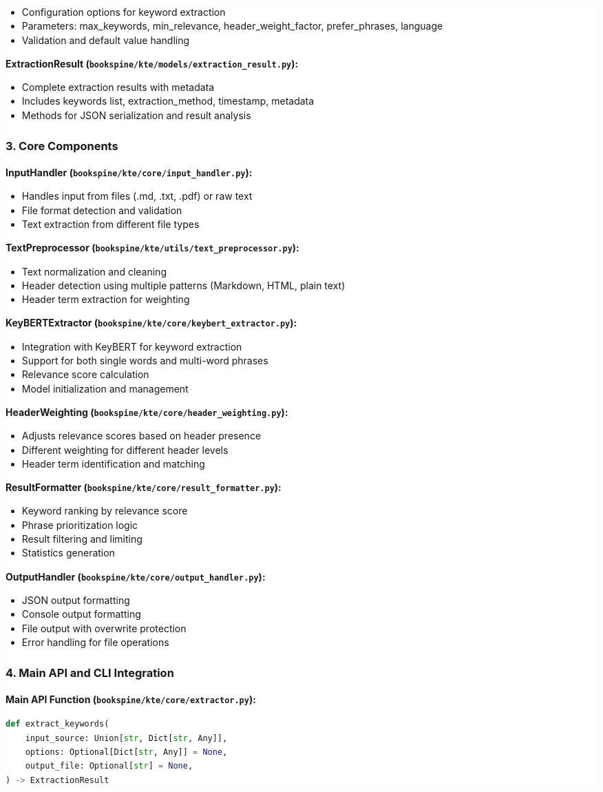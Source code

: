 - Configuration options for keyword extraction
- Parameters: max_keywords, min_relevance, header_weight_factor, prefer_phrases, language
- Validation and default value handling

**ExtractionResult (`bookspine/kte/models/extraction_result.py`):**

- Complete extraction results with metadata
- Includes keywords list, extraction_method, timestamp, metadata
- Methods for JSON serialization and result analysis

### 3. Core Components

**InputHandler (`bookspine/kte/core/input_handler.py`):**

- Handles input from files (.md, .txt, .pdf) or raw text
- File format detection and validation
- Text extraction from different file types

**TextPreprocessor (`bookspine/kte/utils/text_preprocessor.py`):**

- Text normalization and cleaning
- Header detection using multiple patterns (Markdown, HTML, plain text)
- Header term extraction for weighting

**KeyBERTExtractor (`bookspine/kte/core/keybert_extractor.py`):**

- Integration with KeyBERT for keyword extraction
- Support for both single words and multi-word phrases
- Relevance score calculation
- Model initialization and management

**HeaderWeighting (`bookspine/kte/core/header_weighting.py`):**

- Adjusts relevance scores based on header presence
- Different weighting for different header levels
- Header term identification and matching

**ResultFormatter (`bookspine/kte/core/result_formatter.py`):**

- Keyword ranking by relevance score
- Phrase prioritization logic
- Result filtering and limiting
- Statistics generation

**OutputHandler (`bookspine/kte/core/output_handler.py`):**

- JSON output formatting
- Console output formatting
- File output with overwrite protection
- Error handling for file operations

### 4. Main API and CLI Integration

**Main API Function (`bookspine/kte/core/extractor.py`):**

```python
def extract_keywords(
    input_source: Union[str, Dict[str, Any]],
    options: Optional[Dict[str, Any]] = None,
    output_file: Optional[str] = None,
) -> ExtractionResult
```
